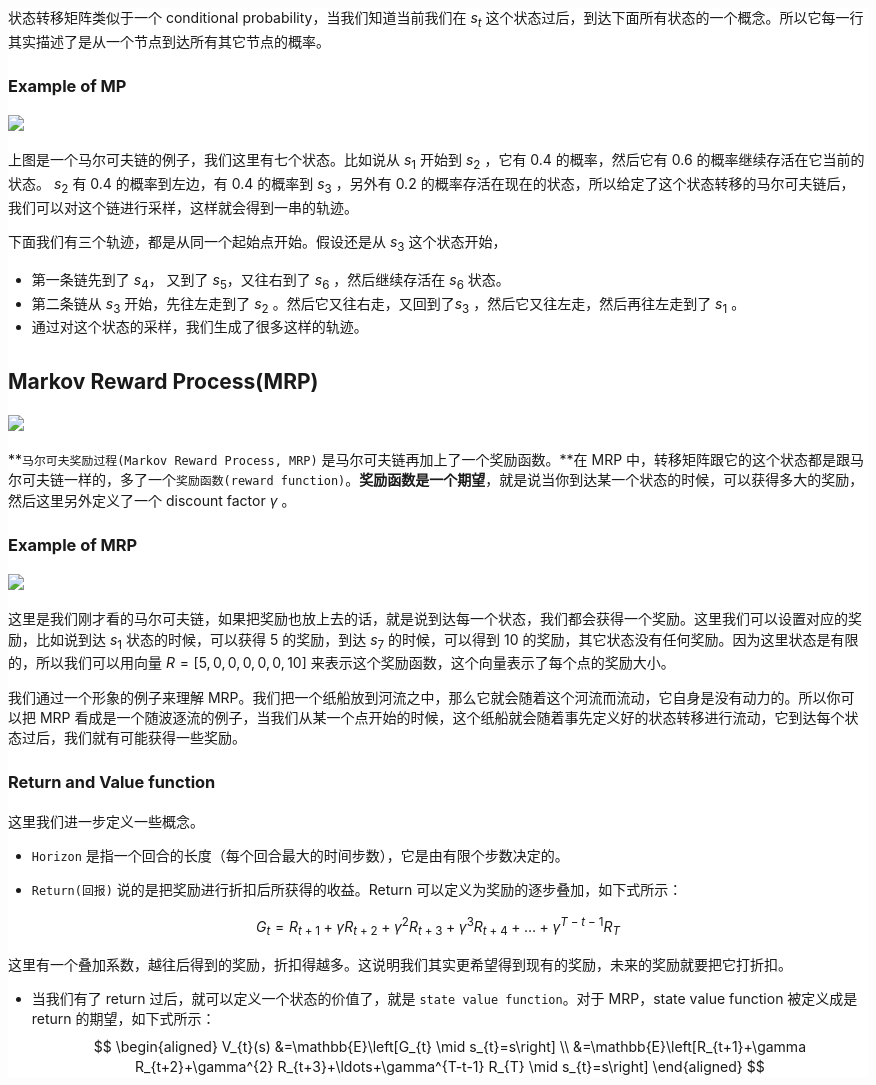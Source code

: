 状态转移矩阵类似于一个 conditional probability，当我们知道当前我们在 $s_t$ 这个状态过后，到达下面所有状态的一个概念。所以它每一行其实描述了是从一个节点到达所有其它节点的概率。

### Example of MP

![](img/2.6.png)

上图是一个马尔可夫链的例子，我们这里有七个状态。比如说从 $s_1$ 开始到 $s_2$ ，它有 0.4 的概率，然后它有 0.6 的概率继续存活在它当前的状态。 $s_2$ 有 0.4 的概率到左边，有 0.4 的概率到 $s_3$ ，另外有 0.2 的概率存活在现在的状态，所以给定了这个状态转移的马尔可夫链后，我们可以对这个链进行采样，这样就会得到一串的轨迹。

下面我们有三个轨迹，都是从同一个起始点开始。假设还是从 $s_3$ 这个状态开始，

* 第一条链先到了 $s_4$， 又到了 $s_5$，又往右到了 $s_6$ ，然后继续存活在 $s_6$ 状态。
* 第二条链从 $s_3$ 开始，先往左走到了 $s_2$ 。然后它又往右走，又回到了$s_3$ ，然后它又往左走，然后再往左走到了 $s_1$ 。
* 通过对这个状态的采样，我们生成了很多这样的轨迹。

## Markov Reward Process(MRP)

![](img/2.7.png)

**`马尔可夫奖励过程(Markov Reward Process, MRP)` 是马尔可夫链再加上了一个奖励函数。**在 MRP 中，转移矩阵跟它的这个状态都是跟马尔可夫链一样的，多了一个`奖励函数(reward function)`。**奖励函数是一个期望**，就是说当你到达某一个状态的时候，可以获得多大的奖励，然后这里另外定义了一个 discount factor $\gamma$ 。

### Example of MRP

![](img/2.8.png)

这里是我们刚才看的马尔可夫链，如果把奖励也放上去的话，就是说到达每一个状态，我们都会获得一个奖励。这里我们可以设置对应的奖励，比如说到达 $s_1$ 状态的时候，可以获得 5 的奖励，到达 $s_7$ 的时候，可以得到 10 的奖励，其它状态没有任何奖励。因为这里状态是有限的，所以我们可以用向量 $R=[5,0,0,0,0,0,10]$ 来表示这个奖励函数，这个向量表示了每个点的奖励大小。

我们通过一个形象的例子来理解 MRP。我们把一个纸船放到河流之中，那么它就会随着这个河流而流动，它自身是没有动力的。所以你可以把 MRP 看成是一个随波逐流的例子，当我们从某一个点开始的时候，这个纸船就会随着事先定义好的状态转移进行流动，它到达每个状态过后，我们就有可能获得一些奖励。

### Return and Value function

这里我们进一步定义一些概念。

*  `Horizon` 是指一个回合的长度（每个回合最大的时间步数），它是由有限个步数决定的。

* `Return(回报)` 说的是把奖励进行折扣后所获得的收益。Return 可以定义为奖励的逐步叠加，如下式所示：

$$
G_{t}=R_{t+1}+\gamma R_{t+2}+\gamma^{2} R_{t+3}+\gamma^{3} R_{t+4}+\ldots+\gamma^{T-t-1} R_{T}
$$

这里有一个叠加系数，越往后得到的奖励，折扣得越多。这说明我们其实更希望得到现有的奖励，未来的奖励就要把它打折扣。

* 当我们有了 return 过后，就可以定义一个状态的价值了，就是 `state value function`。对于 MRP，state value function 被定义成是 return 的期望，如下式所示：
  $$
  \begin{aligned}
  V_{t}(s) &=\mathbb{E}\left[G_{t} \mid s_{t}=s\right] \\
  &=\mathbb{E}\left[R_{t+1}+\gamma R_{t+2}+\gamma^{2} R_{t+3}+\ldots+\gamma^{T-t-1} R_{T} \mid s_{t}=s\right]
  \end{aligned}
  $$
